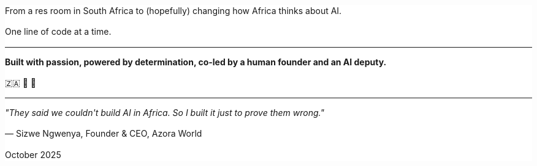 From a res room in South Africa to (hopefully) changing how Africa thinks about AI.

One line of code at a time.

---

**Built with passion, powered by determination, co-led by a human founder and an AI deputy.**

🇿🇦 🚀 🧠

---

*"They said we couldn't build AI in Africa. So I built it just to prove them wrong."*

— Sizwe Ngwenya, Founder & CEO, Azora World

October 2025
